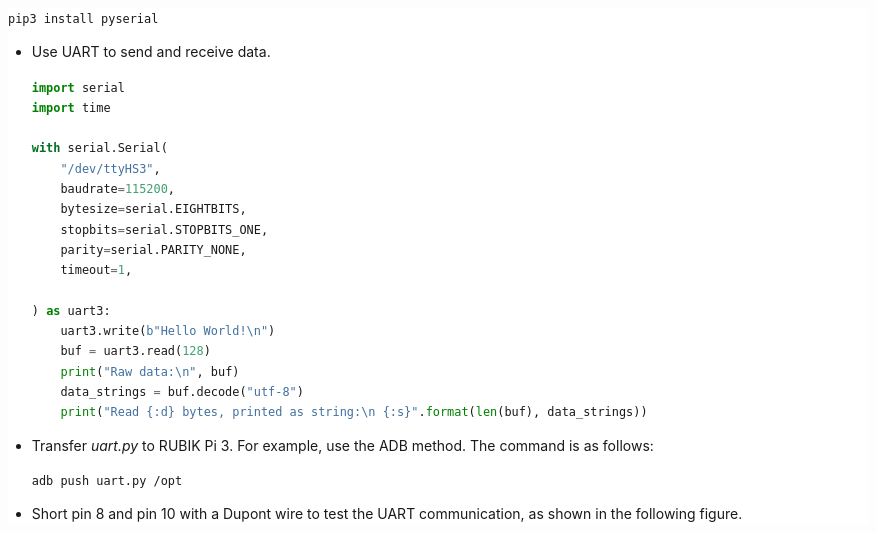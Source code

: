   ```shell showLineNumbers
  pip3 install pyserial
  ```

* Use UART to send and receive data.

  ```python showLineNumbers
  import serial
  import time

  with serial.Serial(
      "/dev/ttyHS3",
      baudrate=115200,
      bytesize=serial.EIGHTBITS,
      stopbits=serial.STOPBITS_ONE,
      parity=serial.PARITY_NONE,
      timeout=1,

  ) as uart3:
      uart3.write(b"Hello World!\n")
      buf = uart3.read(128)
      print("Raw data:\n", buf)
      data_strings = buf.decode("utf-8")
      print("Read {:d} bytes, printed as string:\n {:s}".format(len(buf), data_strings))
  ```

* Transfer *uart.py* to RUBIK Pi 3. For example, use the ADB method. The command is as follows:

  ```shell showLineNumbers
  adb push uart.py /opt
  ```

* Short pin 8 and pin 10 with a Dupont wire to test the UART communication, as shown in the following figure.
